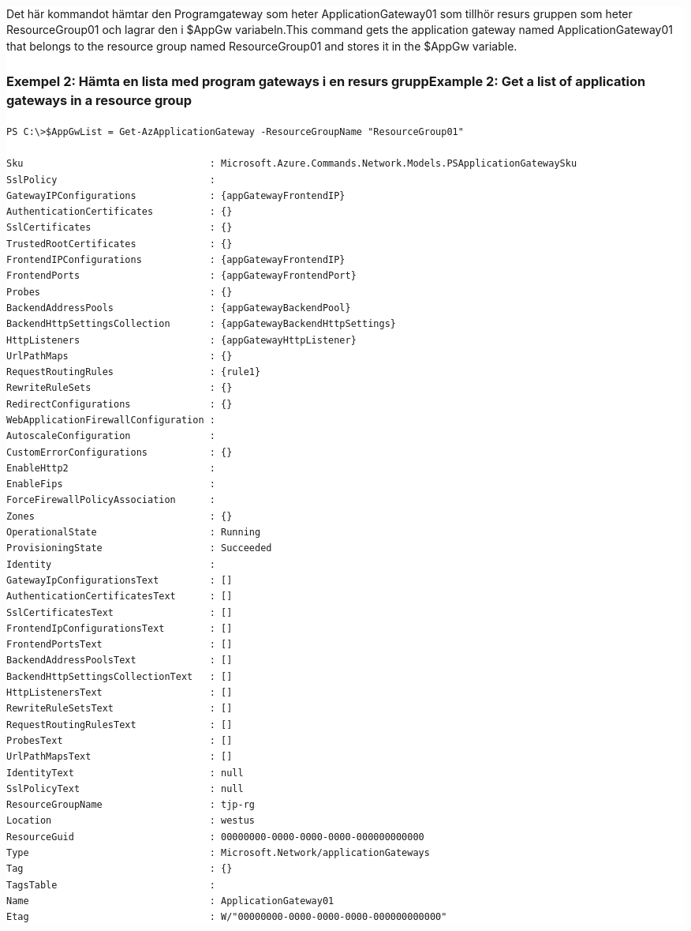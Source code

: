 <span data-ttu-id="e4242-109">Det här kommandot hämtar den Programgateway som heter ApplicationGateway01 som tillhör resurs gruppen som heter ResourceGroup01 och lagrar den i $AppGw variabeln.</span><span class="sxs-lookup"><span data-stu-id="e4242-109">This command gets the application gateway named ApplicationGateway01 that belongs to the resource group named ResourceGroup01 and stores it in the $AppGw variable.</span></span>

### <span data-ttu-id="e4242-110">Exempel 2: Hämta en lista med program gateways i en resurs grupp</span><span class="sxs-lookup"><span data-stu-id="e4242-110">Example 2: Get a list of application gateways in a resource group</span></span>
```
PS C:\>$AppGwList = Get-AzApplicationGateway -ResourceGroupName "ResourceGroup01"

Sku                                 : Microsoft.Azure.Commands.Network.Models.PSApplicationGatewaySku
SslPolicy                           :
GatewayIPConfigurations             : {appGatewayFrontendIP}
AuthenticationCertificates          : {}
SslCertificates                     : {}
TrustedRootCertificates             : {}
FrontendIPConfigurations            : {appGatewayFrontendIP}
FrontendPorts                       : {appGatewayFrontendPort}
Probes                              : {}
BackendAddressPools                 : {appGatewayBackendPool}
BackendHttpSettingsCollection       : {appGatewayBackendHttpSettings}
HttpListeners                       : {appGatewayHttpListener}
UrlPathMaps                         : {}
RequestRoutingRules                 : {rule1}
RewriteRuleSets                     : {}
RedirectConfigurations              : {}
WebApplicationFirewallConfiguration :
AutoscaleConfiguration              :
CustomErrorConfigurations           : {}
EnableHttp2                         :
EnableFips                          :
ForceFirewallPolicyAssociation      :
Zones                               : {}
OperationalState                    : Running
ProvisioningState                   : Succeeded
Identity                            :
GatewayIpConfigurationsText         : []
AuthenticationCertificatesText      : []
SslCertificatesText                 : []
FrontendIpConfigurationsText        : []
FrontendPortsText                   : []
BackendAddressPoolsText             : []
BackendHttpSettingsCollectionText   : []
HttpListenersText                   : []
RewriteRuleSetsText                 : []
RequestRoutingRulesText             : []
ProbesText                          : []
UrlPathMapsText                     : []
IdentityText                        : null
SslPolicyText                       : null
ResourceGroupName                   : tjp-rg
Location                            : westus
ResourceGuid                        : 00000000-0000-0000-0000-000000000000
Type                                : Microsoft.Network/applicationGateways
Tag                                 : {}
TagsTable                           :
Name                                : ApplicationGateway01
Etag                                : W/"00000000-0000-0000-0000-000000000000"
```